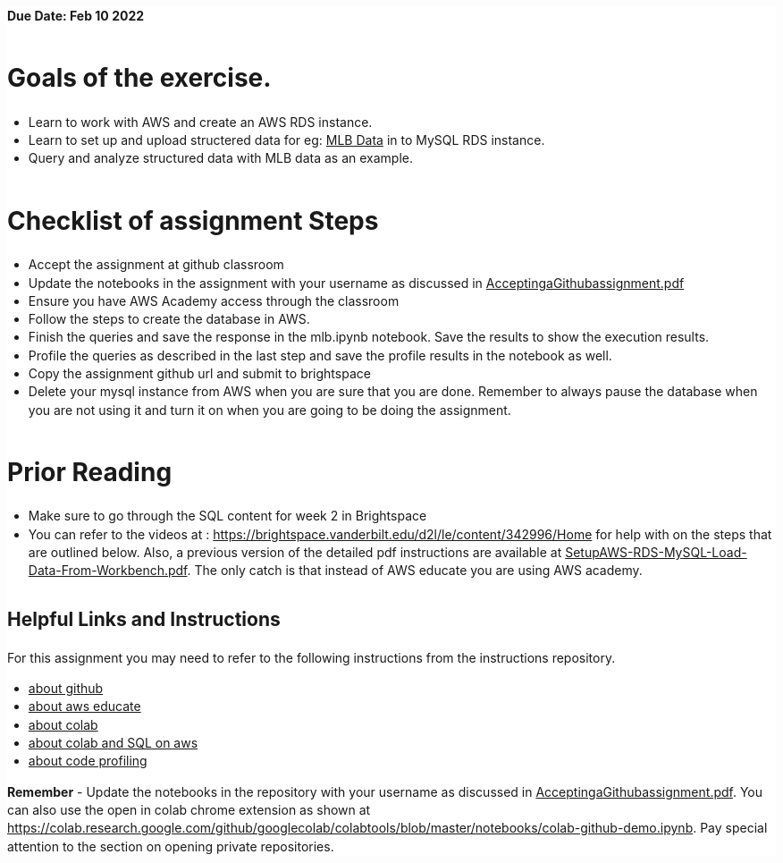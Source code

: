 **Due Date: Feb 10 2022**

# Goals of the exercise. 

 * Learn to work with AWS and create an AWS RDS instance.
 * Learn to set up and upload structered data for eg: [MLB Data](data/readme2012.txt) in to MySQL RDS instance. 
 * Query and analyze structured data with MLB data as an example.

# Checklist of assignment Steps


- Accept the assignment at github classroom
- Update the notebooks in the assignment with your username as discussed in [AcceptingaGithubassignment.pdf](AcceptingaGithubassignment.pdf)
- Ensure you have AWS Academy access through the classroom
- Follow the steps to create the database in AWS.
- Finish the queries and save the response in the mlb.ipynb notebook. Save the results to show the execution results.
- Profile the queries as described in the last step and save the profile results in the notebook as well.
- Copy the assignment github url and submit to  brightspace
- Delete your mysql instance from AWS when you are sure that you are done. Remember to always pause the database when you are not using it and turn it on when you are going to be doing the assignment.


# Prior Reading
  
 * Make sure to go through the SQL content for  week 2 in Brightspace
 * You can refer to the videos at : https://brightspace.vanderbilt.edu/d2l/le/content/342996/Home for help with on the steps that are outlined below. Also, a previous version of the detailed pdf instructions are available at [SetupAWS-RDS-MySQL-Load-Data-From-Workbench.pdf](SetupAWS-RDS-MySQL-Load-Data-From-Workbench.pdf). The only catch is that instead of AWS educate you are using AWS academy.

## Helpful Links and  Instructions

For this assignment you may  need to refer to the following instructions from the instructions repository.

- [about github](https://github.com/vu-topics-in-big-data-2022/instructions/tree/main/github)
- [about aws educate](https://github.com/vu-topics-in-big-data-2022/instructions/tree/main/aws)
- [about colab](https://github.com/vu-topics-in-big-data-2022/instructions/tree/main/colab)
- [about colab and SQL on aws](https://docs.aws.amazon.com/AmazonRDS/latest/UserGuide/Welcome.html)
- [about code profiling](https://jakevdp.github.io/PythonDataScienceHandbook/01.07-timing-and-profiling.html)


**Remember** - Update the notebooks in the repository with your username as discussed in [AcceptingaGithubassignment.pdf](AcceptingaGithubassignment.pdf). You can also use the open in colab chrome extension as shown at https://colab.research.google.com/github/googlecolab/colabtools/blob/master/notebooks/colab-github-demo.ipynb. Pay special attention to the section on opening private repositories.
